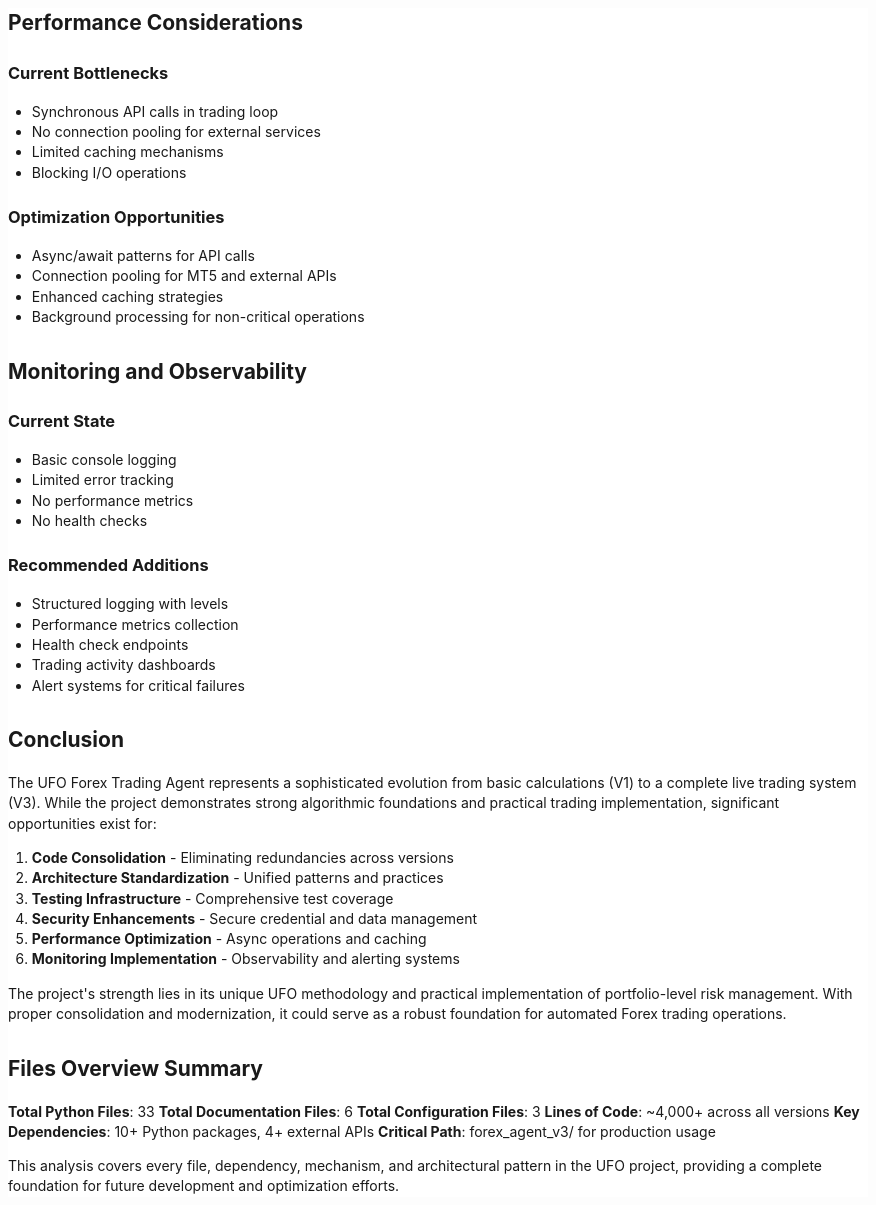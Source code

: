## Performance Considerations

### Current Bottlenecks
- Synchronous API calls in trading loop
- No connection pooling for external services
- Limited caching mechanisms
- Blocking I/O operations

### Optimization Opportunities
- Async/await patterns for API calls
- Connection pooling for MT5 and external APIs
- Enhanced caching strategies
- Background processing for non-critical operations

## Monitoring and Observability

### Current State
- Basic console logging
- Limited error tracking
- No performance metrics
- No health checks

### Recommended Additions
- Structured logging with levels
- Performance metrics collection
- Health check endpoints
- Trading activity dashboards
- Alert systems for critical failures

## Conclusion

The UFO Forex Trading Agent represents a sophisticated evolution from basic calculations (V1) to a complete live trading system (V3). While the project demonstrates strong algorithmic foundations and practical trading implementation, significant opportunities exist for:

1. **Code Consolidation** - Eliminating redundancies across versions
2. **Architecture Standardization** - Unified patterns and practices
3. **Testing Infrastructure** - Comprehensive test coverage
4. **Security Enhancements** - Secure credential and data management
5. **Performance Optimization** - Async operations and caching
6. **Monitoring Implementation** - Observability and alerting systems

The project's strength lies in its unique UFO methodology and practical implementation of portfolio-level risk management. With proper consolidation and modernization, it could serve as a robust foundation for automated Forex trading operations.

## Files Overview Summary

**Total Python Files**: 33
**Total Documentation Files**: 6
**Total Configuration Files**: 3
**Lines of Code**: ~4,000+ across all versions
**Key Dependencies**: 10+ Python packages, 4+ external APIs
**Critical Path**: forex_agent_v3/ for production usage

This analysis covers every file, dependency, mechanism, and architectural pattern in the UFO project, providing a complete foundation for future development and optimization efforts.

